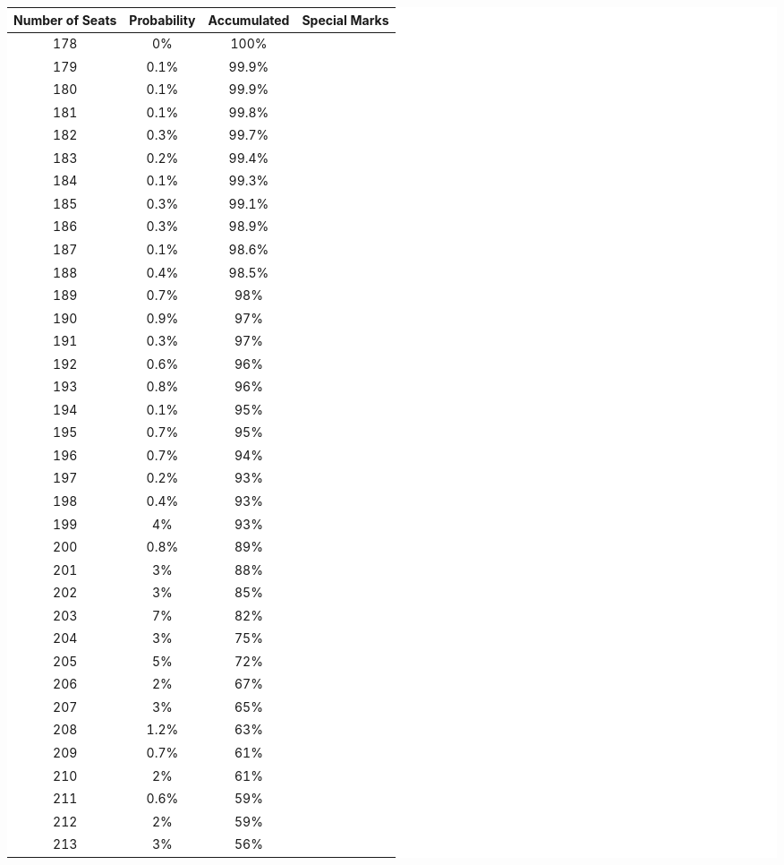 | Number of Seats | Probability | Accumulated | Special Marks |
|:---------------:|:-----------:|:-----------:|:-------------:|
| 178 | 0% | 100% |  |
| 179 | 0.1% | 99.9% |  |
| 180 | 0.1% | 99.9% |  |
| 181 | 0.1% | 99.8% |  |
| 182 | 0.3% | 99.7% |  |
| 183 | 0.2% | 99.4% |  |
| 184 | 0.1% | 99.3% |  |
| 185 | 0.3% | 99.1% |  |
| 186 | 0.3% | 98.9% |  |
| 187 | 0.1% | 98.6% |  |
| 188 | 0.4% | 98.5% |  |
| 189 | 0.7% | 98% |  |
| 190 | 0.9% | 97% |  |
| 191 | 0.3% | 97% |  |
| 192 | 0.6% | 96% |  |
| 193 | 0.8% | 96% |  |
| 194 | 0.1% | 95% |  |
| 195 | 0.7% | 95% |  |
| 196 | 0.7% | 94% |  |
| 197 | 0.2% | 93% |  |
| 198 | 0.4% | 93% |  |
| 199 | 4% | 93% |  |
| 200 | 0.8% | 89% |  |
| 201 | 3% | 88% |  |
| 202 | 3% | 85% |  |
| 203 | 7% | 82% |  |
| 204 | 3% | 75% |  |
| 205 | 5% | 72% |  |
| 206 | 2% | 67% |  |
| 207 | 3% | 65% |  |
| 208 | 1.2% | 63% |  |
| 209 | 0.7% | 61% |  |
| 210 | 2% | 61% |  |
| 211 | 0.6% | 59% |  |
| 212 | 2% | 59% |  |
| 213 | 3% | 56% |  |